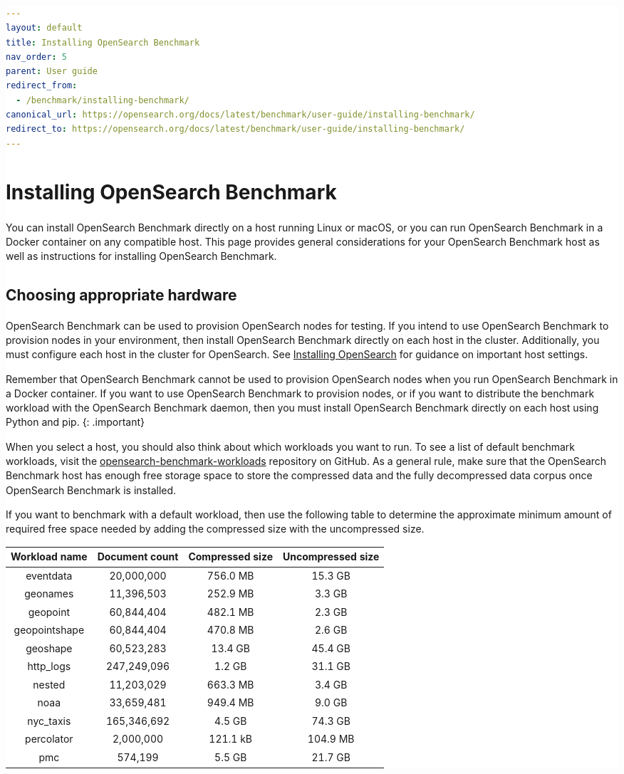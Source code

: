 ```yaml
---
layout: default
title: Installing OpenSearch Benchmark
nav_order: 5
parent: User guide
redirect_from:
  - /benchmark/installing-benchmark/
canonical_url: https://opensearch.org/docs/latest/benchmark/user-guide/installing-benchmark/
redirect_to: https://opensearch.org/docs/latest/benchmark/user-guide/installing-benchmark/
---
```


# Installing OpenSearch Benchmark

You can install OpenSearch Benchmark directly on a host running Linux or macOS, or you can run OpenSearch Benchmark in a Docker container on any compatible host. This page provides general considerations for your OpenSearch Benchmark host as well as instructions for installing OpenSearch Benchmark.


## Choosing appropriate hardware

OpenSearch Benchmark can be used to provision OpenSearch nodes for testing. If you intend to use OpenSearch Benchmark to provision nodes in your environment, then install OpenSearch Benchmark directly on each host in the cluster. Additionally, you must configure each host in the cluster for OpenSearch. See [Installing OpenSearch]({{site.url}}{{site.baseurl}}/install-and-configure/install-opensearch/index/) for guidance on important host settings.

Remember that OpenSearch Benchmark cannot be used to provision OpenSearch nodes when you run OpenSearch Benchmark in a Docker container. If you want to use OpenSearch Benchmark to provision nodes, or if you want to distribute the benchmark workload with the OpenSearch Benchmark daemon, then you must install OpenSearch Benchmark directly on each host using Python and pip.
{: .important}

When you select a host, you should also think about which workloads you want to run. To see a list of default benchmark workloads, visit the [opensearch-benchmark-workloads](https://github.com/opensearch-project/opensearch-benchmark-workloads) repository on GitHub. As a general rule, make sure that the OpenSearch Benchmark host has enough free storage space to store the compressed data and the fully decompressed data corpus once OpenSearch Benchmark is installed.

If you want to benchmark with a default workload, then use the following table to determine the approximate minimum amount of required free space needed by adding the compressed size with the uncompressed size.

| Workload name | Document count | Compressed size | Uncompressed size |
| :----: | :----: | :----: | :----: |
| eventdata | 20,000,000 | 756.0 MB | 15.3 GB |
| geonames | 11,396,503 | 252.9 MB | 3.3 GB |
| geopoint | 60,844,404 | 482.1 MB | 2.3 GB |
| geopointshape | 60,844,404 | 470.8 MB | 2.6 GB |
| geoshape | 60,523,283 | 13.4 GB | 45.4 GB |
| http_logs | 247,249,096 | 1.2 GB | 31.1 GB |
| nested | 11,203,029 | 663.3 MB | 3.4 GB |
| noaa | 33,659,481 | 949.4 MB | 9.0 GB |
| nyc_taxis | 165,346,692 | 4.5 GB | 74.3 GB |
| percolator | 2,000,000 | 121.1 kB | 104.9 MB |
| pmc | 574,199 | 5.5 GB | 21.7 GB |